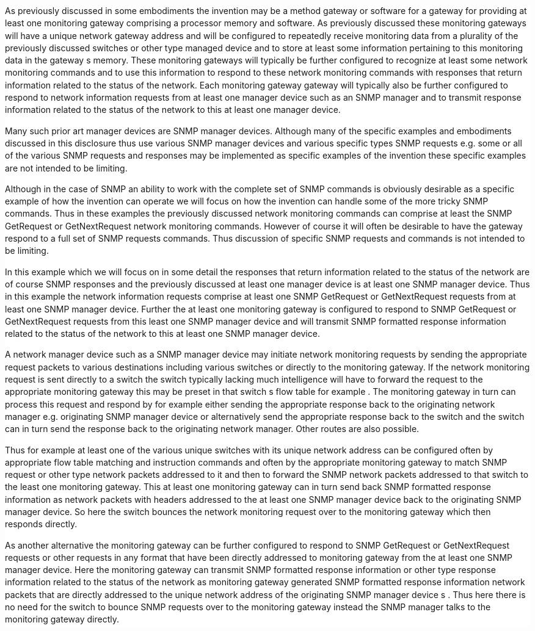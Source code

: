 As previously discussed in some embodiments the invention may be a method gateway or software for a gateway for providing at least one monitoring gateway comprising a processor memory and software. As previously discussed these monitoring gateways will have a unique network gateway address and will be configured to repeatedly receive monitoring data from a plurality of the previously discussed switches or other type managed device and to store at least some information pertaining to this monitoring data in the gateway s memory. These monitoring gateways will typically be further configured to recognize at least some network monitoring commands and to use this information to respond to these network monitoring commands with responses that return information related to the status of the network. Each monitoring gateway gateway will typically also be further configured to respond to network information requests from at least one manager device such as an SNMP manager and to transmit response information related to the status of the network to this at least one manager device.

Many such prior art manager devices are SNMP manager devices. Although many of the specific examples and embodiments discussed in this disclosure thus use various SNMP manager devices and various specific types SNMP requests e.g. some or all of the various SNMP requests and responses may be implemented as specific examples of the invention these specific examples are not intended to be limiting.

Although in the case of SNMP an ability to work with the complete set of SNMP commands is obviously desirable as a specific example of how the invention can operate we will focus on how the invention can handle some of the more tricky SNMP commands. Thus in these examples the previously discussed network monitoring commands can comprise at least the SNMP GetRequest or GetNextRequest network monitoring commands. However of course it will often be desirable to have the gateway respond to a full set of SNMP requests commands. Thus discussion of specific SNMP requests and commands is not intended to be limiting.

In this example which we will focus on in some detail the responses that return information related to the status of the network are of course SNMP responses and the previously discussed at least one manager device is at least one SNMP manager device. Thus in this example the network information requests comprise at least one SNMP GetRequest or GetNextRequest requests from at least one SNMP manager device. Further the at least one monitoring gateway is configured to respond to SNMP GetRequest or GetNextRequest requests from this least one SNMP manager device and will transmit SNMP formatted response information related to the status of the network to this at least one SNMP manager device.

A network manager device such as a SNMP manager device may initiate network monitoring requests by sending the appropriate request packets to various destinations including various switches or directly to the monitoring gateway. If the network monitoring request is sent directly to a switch the switch typically lacking much intelligence will have to forward the request to the appropriate monitoring gateway this may be preset in that switch s flow table for example . The monitoring gateway in turn can process this request and respond by for example either sending the appropriate response back to the originating network manager e.g. originating SNMP manager device or alternatively send the appropriate response back to the switch and the switch can in turn send the response back to the originating network manager. Other routes are also possible.

Thus for example at least one of the various unique switches with its unique network address can be configured often by appropriate flow table matching and instruction commands and often by the appropriate monitoring gateway to match SNMP request or other type network packets addressed to it and then to forward the SNMP network packets addressed to that switch to the least one monitoring gateway. This at least one monitoring gateway can in turn send back SNMP formatted response information as network packets with headers addressed to the at least one SNMP manager device back to the originating SNMP manager device. So here the switch bounces the network monitoring request over to the monitoring gateway which then responds directly.

As another alternative the monitoring gateway can be further configured to respond to SNMP GetRequest or GetNextRequest requests or other requests in any format that have been directly addressed to monitoring gateway from the at least one SNMP manager device. Here the monitoring gateway can transmit SNMP formatted response information or other type response information related to the status of the network as monitoring gateway generated SNMP formatted response information network packets that are directly addressed to the unique network address of the originating SNMP manager device s . Thus here there is no need for the switch to bounce SNMP requests over to the monitoring gateway instead the SNMP manager talks to the monitoring gateway directly.
